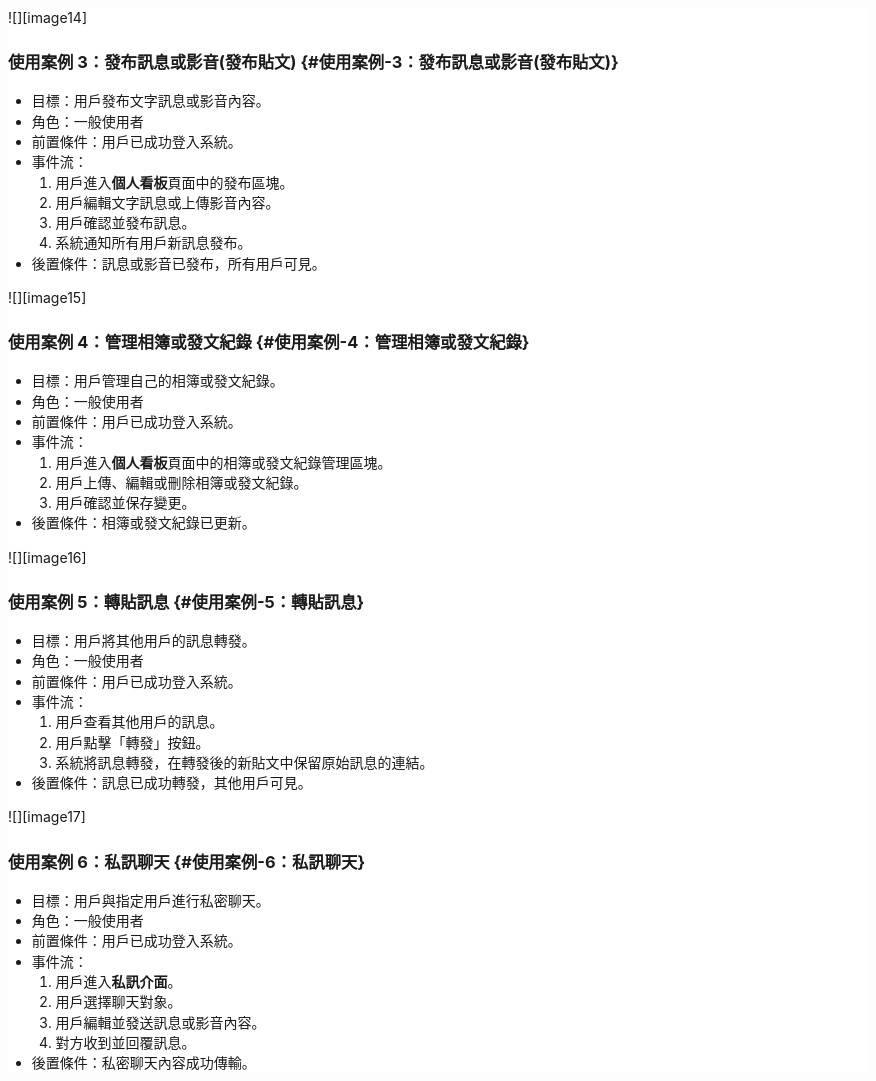 ![][image14]

### **使用案例 3：發布訊息或影音(發布貼文)** {#使用案例-3：發布訊息或影音(發布貼文)}

* 目標：用戶發布文字訊息或影音內容。  
* 角色：一般使用者  
* 前置條件：用戶已成功登入系統。  
* 事件流：  
  1. 用戶進入**個人看板**頁面中的發布區塊。  
  2. 用戶編輯文字訊息或上傳影音內容。  
  3. 用戶確認並發布訊息。  
  4. 系統通知所有用戶新訊息發布。  
* 後置條件：訊息或影音已發布，所有用戶可見。

![][image15]

### **使用案例 4：管理相簿或發文紀錄** {#使用案例-4：管理相簿或發文紀錄}

* 目標：用戶管理自己的相簿或發文紀錄。  
* 角色：一般使用者  
* 前置條件：用戶已成功登入系統。  
* 事件流：  
  1. 用戶進入**個人看板**頁面中的相簿或發文紀錄管理區塊。  
  2. 用戶上傳、編輯或刪除相簿或發文紀錄。  
  3. 用戶確認並保存變更。  
* 後置條件：相簿或發文紀錄已更新。

![][image16]

### **使用案例 5：轉貼訊息** {#使用案例-5：轉貼訊息}

* 目標：用戶將其他用戶的訊息轉發。  
* 角色：一般使用者  
* 前置條件：用戶已成功登入系統。  
* 事件流：  
  1. 用戶查看其他用戶的訊息。  
  2. 用戶點擊「轉發」按鈕。  
  3. 系統將訊息轉發，在轉發後的新貼文中保留原始訊息的連結。  
* 後置條件：訊息已成功轉發，其他用戶可見。

![][image17]

### **使用案例 6：私訊聊天** {#使用案例-6：私訊聊天}

* 目標：用戶與指定用戶進行私密聊天。  
* 角色：一般使用者  
* 前置條件：用戶已成功登入系統。  
* 事件流：  
  1. 用戶進入**私訊介面**。  
  2. 用戶選擇聊天對象。  
  3. 用戶編輯並發送訊息或影音內容。  
  4. 對方收到並回覆訊息。  
* 後置條件：私密聊天內容成功傳輸。
